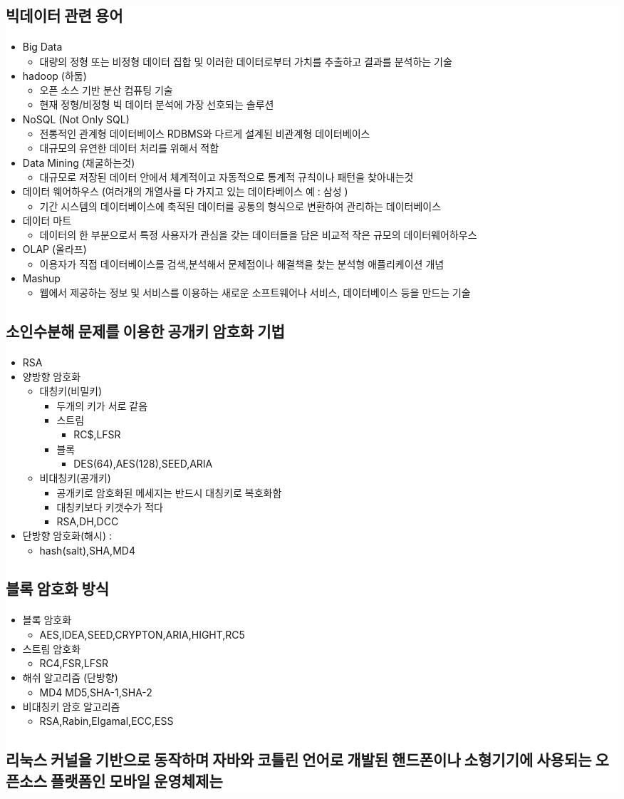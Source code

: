 ## 빅데이터 관련 용어

- Big Data
  - 대량의 정형 또는 비정형 데이터 집합 및 이러한 데이터로부터 가치를 추출하고 결과를 분석하는 기술
- hadoop (하둡)
  - 오픈 소스 기반 분산 컴퓨팅 기술
  - 현재 정형/비정형 빅 데이터 분석에 가장 선호되는 솔루션
- NoSQL (Not Only SQL)
  - 전통적인 관계형 데이터베이스 RDBMS와 다르게 설계된 비관계형 데이터베이스
  - 대규모의 유연한 데이터 처리를 위해서 적합
- Data Mining (채굴하는것)
  - 대규모로 저장된 데이터 안에서 체계적이고 자동적으로 통계적 규칙이나 패턴을 찾아내는것
- 데이터 웨어하우스 (여러개의 개열사를 다 가지고 있는 데이타베이스 예 : 삼성 )
  - 기간 시스템의 데이터베이스에 축적된 데이터를 공통의 형식으로 변환하여 관리하는 데이터베이스
- 데이터 마트
  - 데이터의 한 부분으로서 특정 사용자가 관심을 갖는 데이터들을 담은 비교적 작은 규모의 데이터웨어하우스
- OLAP (올라프)
  - 이용자가 직접 데이터베이스를 검색,분석해서 문제점이나 해결책을 찾는 분석형 애플리케이션 개념
- Mashup
  - 웹에서 제공하는 정보 및 서비스를 이용하는 새로운 소프트웨어나 서비스, 데이터베이스 등을 만드는 기술

## 소인수분해 문제를 이용한 공개키 암호화 기법

- RSA
- 양방향 암호화
  - 대칭키(비밀키)
    - 두개의 키가 서로 같음
    - 스트림
      - RC$,LFSR
    - 블록
      - DES(64),AES(128),SEED,ARIA
  - 비대칭키(공개키)
    - 공개키로 암호화된 메세지는 반드시 대칭키로 복호화함
    - 대칭키보다 키갯수가 적다
    - RSA,DH,DCC
- 단방향 암호화(해시) :
  - hash(salt),SHA,MD4

## 블록 암호화 방식

- 블록 암호화
  - AES,IDEA,SEED,CRYPTON,ARIA,HIGHT,RC5
- 스트림 암호화
  - RC4,FSR,LFSR
- 해쉬 알고리즘 (단방향)
  - MD4 MD5,SHA-1,SHA-2
- 비대칭키 암호 알고리즘
  - RSA,Rabin,Elgamal,ECC,ESS

## 리눅스 커널을 기반으로 동작하며 자바와 코틀린 언어로 개발된 핸드폰이나 소형기기에 사용되는 오픈소스 플랫폼인 모바일 운영체제는
